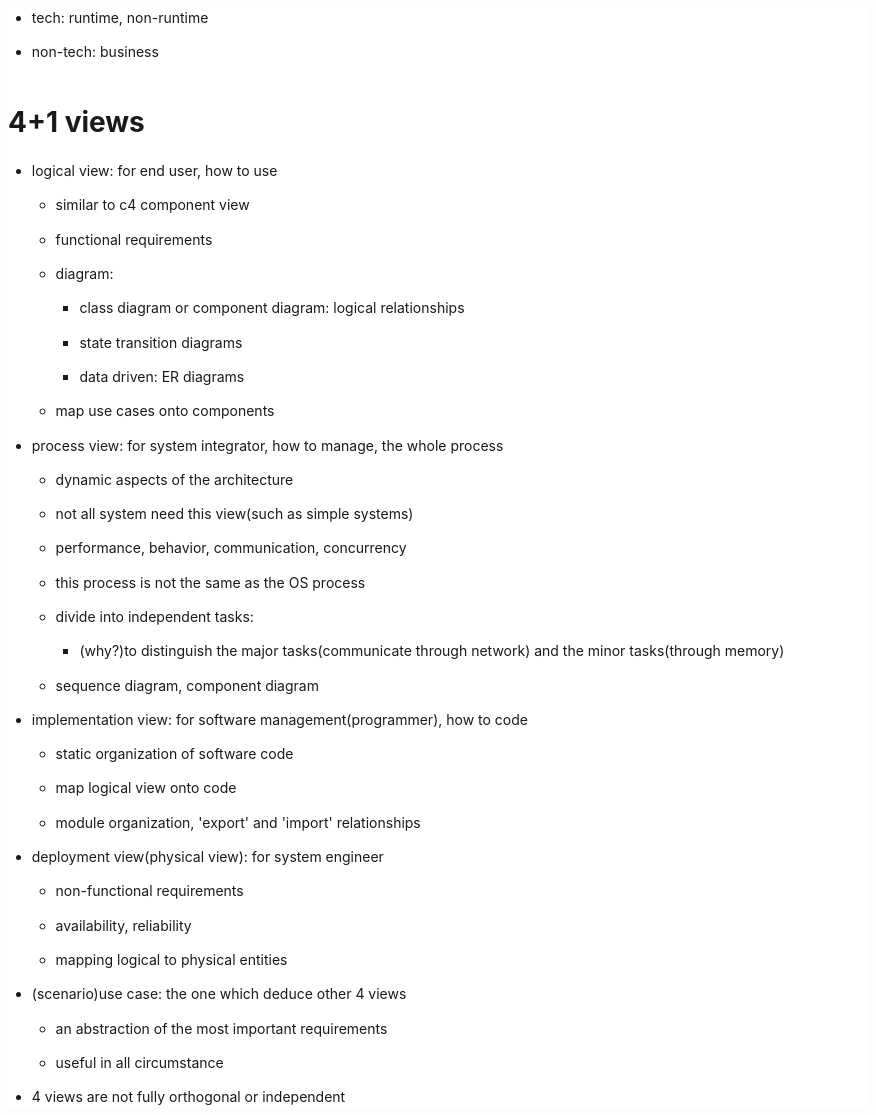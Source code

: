- tech: runtime, non-runtime

- non-tech: business

# 4+1 views

- logical view: for end user, how to use

  - similar to c4 component view
  
  - functional requirements

  - diagram:
  
    - class diagram or component diagram: logical relationships
    
    - state transition diagrams

    - data driven: ER diagrams

  - map use cases onto components

- process view: for system integrator, how to manage, the whole process

  - dynamic aspects of the architecture

  - not all system need this view(such as simple systems)

  - performance, behavior, communication, concurrency

  - this process is not the same as the OS process
  
  - divide into independent tasks:

    - (why?)to distinguish the major tasks(communicate through network) and the minor tasks(through memory)

  - sequence diagram, component diagram

- implementation view: for software management(programmer), how to code

  - static organization of software code

  - map logical view onto code

  - module organization, 'export' and 'import' relationships

- deployment view(physical view): for system engineer

  - non-functional requirements

  - availability, reliability

  - mapping logical to physical entities

- (scenario)use case: the one which deduce other 4 views

  - an abstraction of the most important requirements

  - useful in all circumstance

- 4 views are not fully orthogonal or independent
